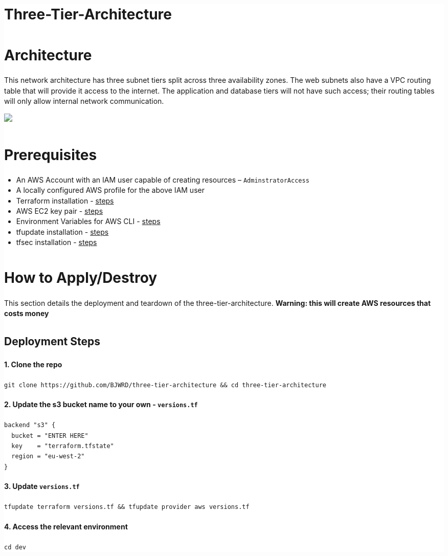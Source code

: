 # Three-Tier-Architecture

# Architecture
This network architecture has three subnet tiers split across three availability zones. The web subnets also have a VPC routing table that will provide it access to the internet. The application and database tiers will not have such access; their routing tables will only allow internal network communication.

<img src="https://user-images.githubusercontent.com/83971386/127896132-06db5721-51ec-4c5f-81ee-6e39d14fa803.png" width="90%"></img>
# Prerequisites
* An AWS Account with an IAM user capable of creating resources – `AdminstratorAccess`
* A locally configured AWS profile for the above IAM user
* Terraform installation - [steps](https://learn.hashicorp.com/tutorials/terraform/install-cli)
* AWS EC2 key pair - [steps](https://docs.aws.amazon.com/AWSEC2/latest/UserGuide/ec2-key-pairs.html)
* Environment Variables for AWS CLI - [steps](https://docs.aws.amazon.com/cli/latest/userguide/cli-configure-envvars.html)
* tfupdate installation - [steps](https://github.com/antonbabenko/pre-commit-terraform#how-to-install)
* tfsec installation - [steps](https://github.com/antonbabenko/pre-commit-terraform#how-to-install)

# How to Apply/Destroy
This section details the deployment and teardown of the three-tier-architecture. **Warning: this will create AWS resources that costs money**

## Deployment Steps

#### 1.	Clone the repo
    git clone https://github.com/BJWRD/three-tier-architecture && cd three-tier-architecture
    
#### 2. Update the s3 bucket name to your own - `versions.tf`

    backend "s3" {
      bucket = "ENTER HERE"
      key    = "terraform.tfstate"
      region = "eu-west-2"
    }
    

#### 3. Update `versions.tf`
    tfupdate terraform versions.tf && tfupdate provider aws versions.tf
    
#### 4. Access the relevant environment 
    cd dev
    